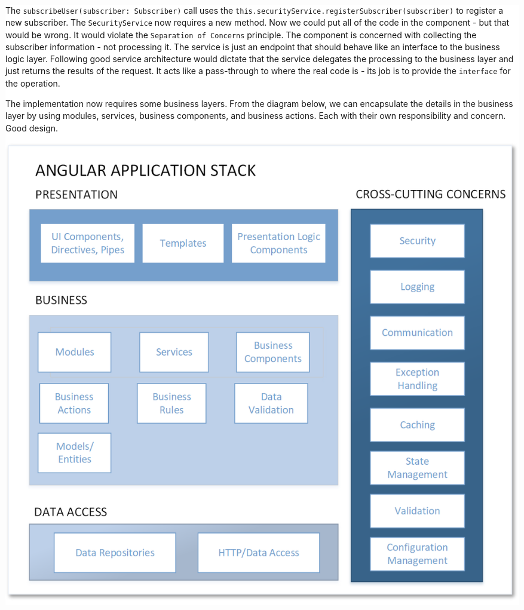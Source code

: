 The ` subscribeUser(subscriber: Subscriber) ` call uses the ` this.securityService.registerSubscriber(subscriber) ` to register a
new subscriber. The ` SecurityService ` now requires a new method. Now we could put all of the code in the component - but that 
would be wrong. It would violate the ` Separation of Concerns ` principle. The component is concerned with collecting the subscriber 
information - not processing it. The service is just an endpoint that should behave like an interface to the business logic layer. 
Following good service architecture would dictate that the service delegates the processing to the business layer and just returns the
results of the request. It acts like a pass-through to where the real code is - its job is to provide the ` interface ` for the 
operation.

The implementation now requires some business layers. From the diagram below, we can encapsulate the details in the business layer by using modules, services, business components, and business actions. Each with their own responsibility and concern. Good design.

![](images/angular-application-stack.png)
